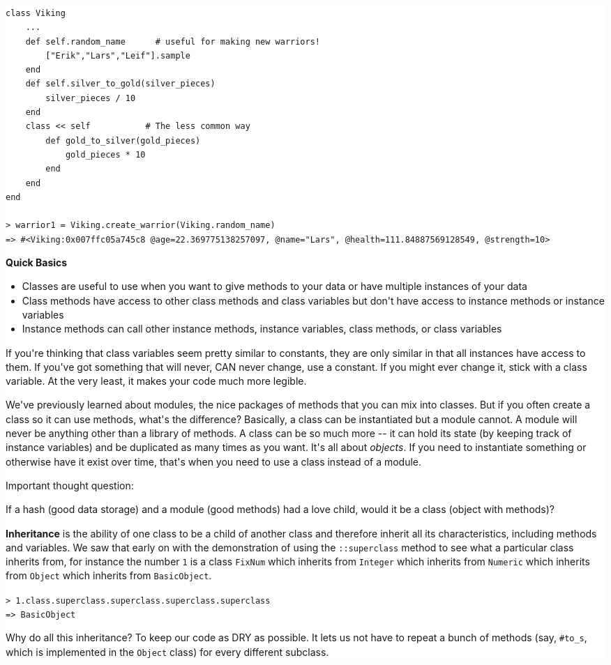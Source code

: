     class Viking
        ...
        def self.random_name      # useful for making new warriors!
            ["Erik","Lars","Leif"].sample
        end
        def self.silver_to_gold(silver_pieces)
            silver_pieces / 10
        end
        class << self           # The less common way
            def gold_to_silver(gold_pieces)
                gold_pieces * 10
            end
        end
    end

    > warrior1 = Viking.create_warrior(Viking.random_name)
    => #<Viking:0x007ffc05a745c8 @age=22.369775138257097, @name="Lars", @health=111.84887569128549, @strength=10>

**Quick Basics** 

* Classes are useful to use when you want to give methods to your data or have multiple instances of your data
* Class methods have access to other class methods and class variables but don't have access to instance methods or instance variables
* Instance methods can call other instance methods, instance variables, class methods, or class variables

If you're thinking that class variables seem pretty similar to constants, they are only similar in that all instances have access to them.  If you've got something that will never, CAN never change, use a constant.  If you might ever change it, stick with a class variable.  At the very least, it makes your code much more legible.

We've previously learned about modules, the nice packages of methods that you can mix into classes.  But if you often create a class so it can use methods, what's the difference? Basically, a class can be instantiated but a module cannot.  A module will never be anything other than a library of methods.  A class can be so much more -- it can hold its state (by keeping track of instance variables) and be duplicated as many times as you want.  It's all about *objects*.  If you need to instantiate something or otherwise have it exist over time, that's when you need to use a class instead of a module.  

Important thought question:

If a hash (good data storage) and a module (good methods) had a love child, would it be a class (object with methods)?

**Inheritance** is the ability of one class to be a child of another class and therefore inherit all its characteristics, including methods and variables.  We saw that early on with the demonstration of using the `::superclass` method to see what a particular class inherits from, for instance the number `1` is a class `FixNum` which inherits from `Integer` which inherits from `Numeric` which inherits from `Object` which inherits from `BasicObject`.

    > 1.class.superclass.superclass.superclass.superclass
    => BasicObject

Why do all this inheritance?  To keep our code as DRY as possible.  It lets us not have to repeat a bunch of methods (say, `#to_s`, which is implemented in the `Object` class) for every different subclass.
